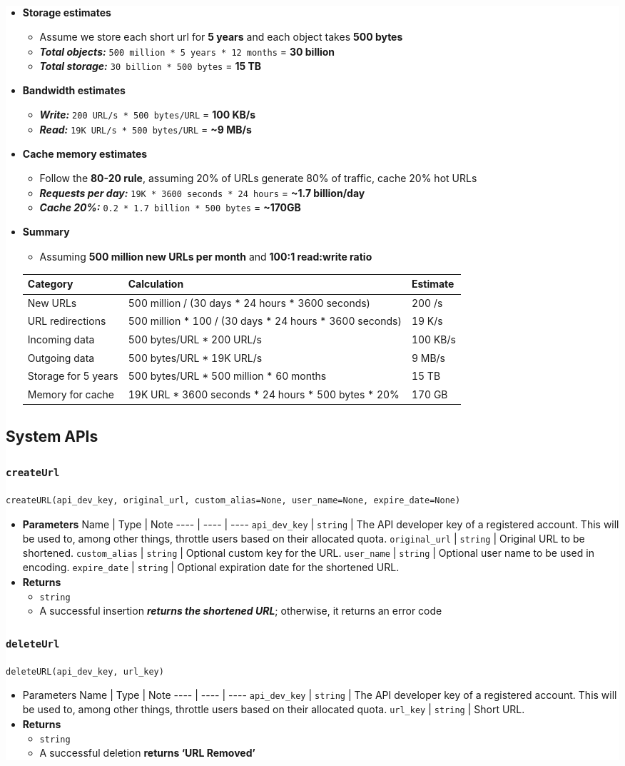 - **Storage estimates**
  - Assume we store each short url for **5 years** and each object takes **500 bytes**
  - ***Total objects:*** `500 million * 5 years * 12 months` = **30 billion**
  - ***Total storage:*** `30 billion * 500 bytes` = **15 TB**

- **Bandwidth estimates**
  - ***Write:*** `200 URL/s * 500 bytes/URL` = **100 KB/s**
  - ***Read:*** `19K URL/s * 500 bytes/URL` = **~9 MB/s**

- **Cache memory estimates**
  - Follow the **80-20 rule**, assuming 20% of URLs generate 80% of traffic, cache 20% hot URLs
  - ***Requests per day:*** `19K * 3600 seconds * 24 hours` = **~1.7 billion/day**
  - ***Cache 20%:*** `0.2 * 1.7 billion * 500 bytes` = **~170GB**

- **Summary**
  - Assuming **500 million new URLs per month** and **100:1 read:write ratio**
  
  Category | Calculation | Estimate
  ----| ---- | ----
  New URLs | 500 million / (30 days * 24 hours * 3600 seconds) | 200 /s
  URL redirections | 500 million * 100 / (30 days * 24 hours * 3600 seconds) | 19 K/s
  Incoming data | 500 bytes/URL * 200 URL/s | 100 KB/s
  Outgoing data | 500 bytes/URL * 19K URL/s | 9 MB/s
  Storage for 5 years | 500 bytes/URL * 500 million * 60 months | 15 TB
  Memory for cache | 19K URL * 3600 seconds * 24 hours * 500 bytes * 20% | 170 GB

## System APIs
### `createUrl`
`createURL(api_dev_key, original_url, custom_alias=None, user_name=None, expire_date=None)`
- **Parameters**
  Name | Type | Note
  ---- | ---- | ----
  `api_dev_key` | `string` | The API developer key of a registered account. This will be used to, among other things, throttle users based on their allocated quota.
  `original_url` | `string` | Original URL to be shortened.
  `custom_alias` | `string` | Optional custom key for the URL.
  `user_name` | `string` | Optional user name to be used in encoding.
  `expire_date` | `string` | Optional expiration date for the shortened URL.
- **Returns**
  - `string`
  - A successful insertion ***returns the shortened URL***; otherwise, it returns an error code

### `deleteUrl`
`deleteURL(api_dev_key, url_key)`
- Parameters
  Name | Type | Note
  ---- | ---- | ----
  `api_dev_key` | `string` | The API developer key of a registered account. This will be used to, among other things, throttle users based on their allocated quota.
  `url_key` | `string` | Short URL.
- **Returns**
  - `string`
  - A successful deletion **returns ‘URL Removed’**
